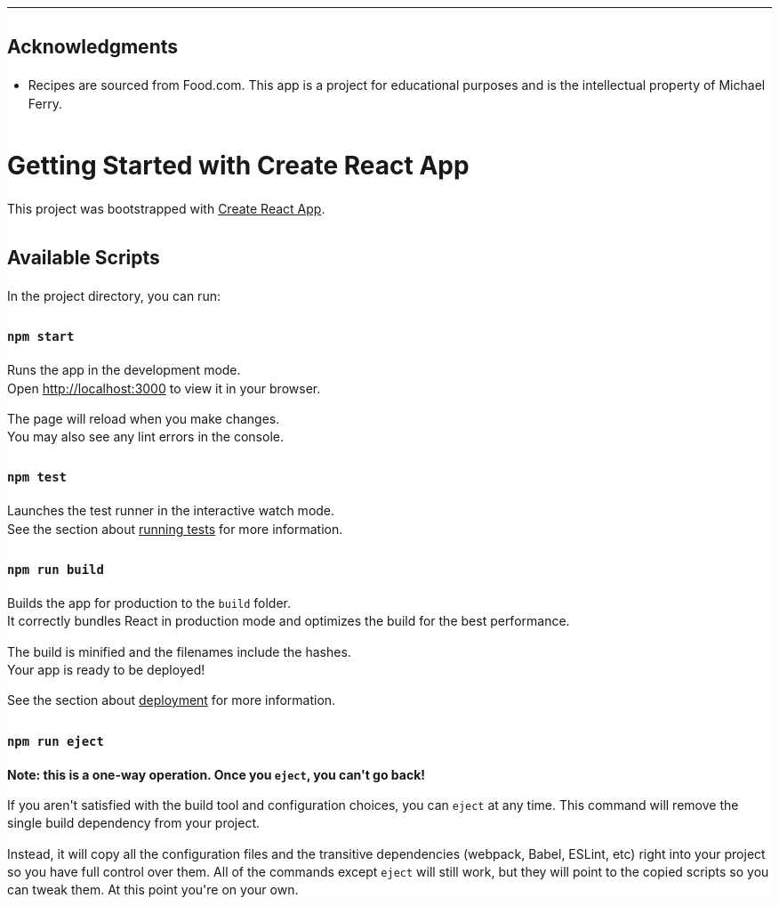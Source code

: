 ***

## Acknowledgments
* Recipes are sourced from Food.com. This app is a project for educational purposes and is the intellectual property of Michael Ferry.


# Getting Started with Create React App

This project was bootstrapped with [Create React App](https://github.com/facebook/create-react-app).

## Available Scripts

In the project directory, you can run:

### `npm start`

Runs the app in the development mode.\
Open [http://localhost:3000](http://localhost:3000) to view it in your browser.

The page will reload when you make changes.\
You may also see any lint errors in the console.

### `npm test`

Launches the test runner in the interactive watch mode.\
See the section about [running tests](https://facebook.github.io/create-react-app/docs/running-tests) for more information.

### `npm run build`

Builds the app for production to the `build` folder.\
It correctly bundles React in production mode and optimizes the build for the best performance.

The build is minified and the filenames include the hashes.\
Your app is ready to be deployed!

See the section about [deployment](https://facebook.github.io/create-react-app/docs/deployment) for more information.

### `npm run eject`

**Note: this is a one-way operation. Once you `eject`, you can't go back!**

If you aren't satisfied with the build tool and configuration choices, you can `eject` at any time. This command will remove the single build dependency from your project.

Instead, it will copy all the configuration files and the transitive dependencies (webpack, Babel, ESLint, etc) right into your project so you have full control over them. All of the commands except `eject` will still work, but they will point to the copied scripts so you can tweak them. At this point you're on your own.
